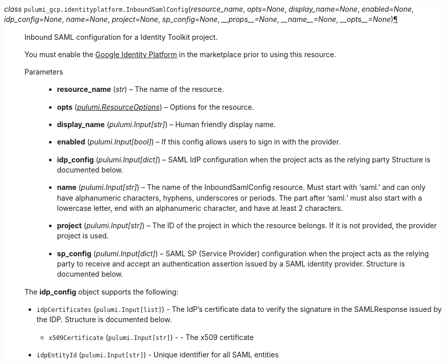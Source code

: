 </dd></dl>

<dl class="class">
<dt id="pulumi_gcp.identityplatform.InboundSamlConfig">
<em class="property">class </em><code class="sig-prename descclassname">pulumi_gcp.identityplatform.</code><code class="sig-name descname">InboundSamlConfig</code><span class="sig-paren">(</span><em class="sig-param">resource_name</em>, <em class="sig-param">opts=None</em>, <em class="sig-param">display_name=None</em>, <em class="sig-param">enabled=None</em>, <em class="sig-param">idp_config=None</em>, <em class="sig-param">name=None</em>, <em class="sig-param">project=None</em>, <em class="sig-param">sp_config=None</em>, <em class="sig-param">__props__=None</em>, <em class="sig-param">__name__=None</em>, <em class="sig-param">__opts__=None</em><span class="sig-paren">)</span><a class="headerlink" href="#pulumi_gcp.identityplatform.InboundSamlConfig" title="Permalink to this definition">¶</a></dt>
<dd><p>Inbound SAML configuration for a Identity Toolkit project.</p>
<p>You must enable the
<a class="reference external" href="https://console.cloud.google.com/marketplace/details/google-cloud-platform/customer-identity">Google Identity Platform</a> in
the marketplace prior to using this resource.</p>
<dl class="field-list simple">
<dt class="field-odd">Parameters</dt>
<dd class="field-odd"><ul class="simple">
<li><p><strong>resource_name</strong> (<em>str</em>) – The name of the resource.</p></li>
<li><p><strong>opts</strong> (<a class="reference internal" href="../../pulumi/#pulumi.ResourceOptions" title="pulumi.ResourceOptions"><em>pulumi.ResourceOptions</em></a>) – Options for the resource.</p></li>
<li><p><strong>display_name</strong> (<em>pulumi.Input</em><em>[</em><em>str</em><em>]</em>) – Human friendly display name.</p></li>
<li><p><strong>enabled</strong> (<em>pulumi.Input</em><em>[</em><em>bool</em><em>]</em>) – If this config allows users to sign in with the provider.</p></li>
<li><p><strong>idp_config</strong> (<em>pulumi.Input</em><em>[</em><em>dict</em><em>]</em>) – SAML IdP configuration when the project acts as the relying party  Structure is documented below.</p></li>
<li><p><strong>name</strong> (<em>pulumi.Input</em><em>[</em><em>str</em><em>]</em>) – The name of the InboundSamlConfig resource. Must start with ‘saml.’ and can only have alphanumeric characters,
hyphens, underscores or periods. The part after ‘saml.’ must also start with a lowercase letter, end with an
alphanumeric character, and have at least 2 characters.</p></li>
<li><p><strong>project</strong> (<em>pulumi.Input</em><em>[</em><em>str</em><em>]</em>) – The ID of the project in which the resource belongs.
If it is not provided, the provider project is used.</p></li>
<li><p><strong>sp_config</strong> (<em>pulumi.Input</em><em>[</em><em>dict</em><em>]</em>) – SAML SP (Service Provider) configuration when the project acts as the relying party to receive
and accept an authentication assertion issued by a SAML identity provider.  Structure is documented below.</p></li>
</ul>
</dd>
</dl>
<p>The <strong>idp_config</strong> object supports the following:</p>
<ul class="simple">
<li><p><code class="docutils literal notranslate"><span class="pre">idpCertificates</span></code> (<code class="docutils literal notranslate"><span class="pre">pulumi.Input[list]</span></code>) - The IdP’s certificate data to verify the signature in the SAMLResponse issued by the IDP.  Structure is documented below.</p>
<ul>
<li><p><code class="docutils literal notranslate"><span class="pre">x509Certificate</span></code> (<code class="docutils literal notranslate"><span class="pre">pulumi.Input[str]</span></code>) - -
The x509 certificate</p></li>
</ul>
</li>
<li><p><code class="docutils literal notranslate"><span class="pre">idpEntityId</span></code> (<code class="docutils literal notranslate"><span class="pre">pulumi.Input[str]</span></code>) - Unique identifier for all SAML entities</p></li>